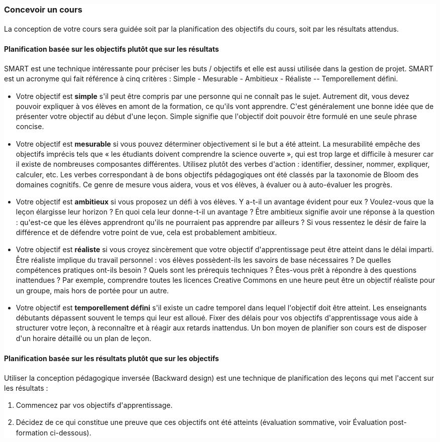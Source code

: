 ### Concevoir un cours 

La conception de votre cours sera guidée soit par la planification des objectifs du cours, soit par les résultats attendus.

#### Planification basée sur les objectifs plutôt que sur les résultats 

SMART est une technique intéressante pour préciser les buts / objectifs et elle est aussi utilisée dans la gestion de projet. SMART est un acronyme qui fait référence à cinq critères : Simple - Mesurable - Ambitieux - Réaliste -- Temporellement défini.

* Votre objectif est **simple** s'il peut être compris par une personne qui ne connaît pas le sujet. Autrement dit, vous devez pouvoir expliquer à vos élèves en amont de la formation, ce qu'ils vont apprendre. C'est généralement une bonne idée que de présenter votre objectif au début d'une leçon. Simple signifie que l'objectif doit pouvoir être formulé en une seule phrase concise.

* Votre objectif est **mesurable** si vous pouvez déterminer objectivement si le but a été atteint. La mesurabilité empêche des objectifs imprécis tels que « les étudiants doivent comprendre la science ouverte », qui est trop large et difficile à mesurer car il existe de nombreuses composantes différentes. Utilisez plutôt des verbes d'action : identifier, dessiner, nommer, expliquer, calculer, etc. Les verbes correspondant à de bons objectifs pédagogiques ont été classés par la taxonomie de Bloom des domaines cognitifs. Ce genre de mesure vous aidera, vous et vos élèves, à évaluer ou à auto-évaluer les progrès.

* Votre objectif est **ambitieux** si vous proposez un défi à vos élèves. Y a-t-il un avantage évident pour eux ? Voulez-vous que la leçon élargisse leur horizon ? En quoi cela leur donne-t-il un avantage ? Être ambitieux signifie avoir une réponse à la question : qu'est-ce que les élèves apprendront qu'ils ne pourraient pas apprendre par ailleurs ? Si vous ressentez le désir de faire la différence et de défendre votre point de vue, cela est probablement ambitieux.

* Votre objectif est **réaliste** si vous croyez sincèrement que votre objectif d'apprentissage peut être atteint dans le délai imparti. Être réaliste implique du travail personnel : vos élèves possèdent-ils les savoirs de base nécessaires ? De quelles compétences pratiques ont-ils besoin ? Quels sont les prérequis techniques ? Êtes-vous prêt à répondre à des questions inattendues ? Par exemple, comprendre toutes les licences Creative Commons en une heure peut être un objectif réaliste pour un groupe, mais hors de portée pour un autre.

* Votre objectif est **temporellement défini** s'il existe un cadre temporel dans lequel l'objectif doit être atteint. Les enseignants débutants dépassent souvent le temps qui leur est alloué. Fixer des délais pour vos objectifs d'apprentissage vous aide à structurer votre leçon, à reconnaître et à réagir aux retards inattendus. Un bon moyen de planifier son cours est de disposer d'un horaire détaillé ou un plan de leçon.

#### Planification basée sur les résultats plutôt que sur les objectifs 

Utiliser la conception pédagogique inversée (Backward design) est une technique de planification des leçons qui met l'accent sur les résultats :

1. Commencez par vos objectifs d'apprentissage.

2. Décidez de ce qui constitue une preuve que ces objectifs ont été atteints (évaluation sommative, voir Évaluation post-formation ci-dessous).
